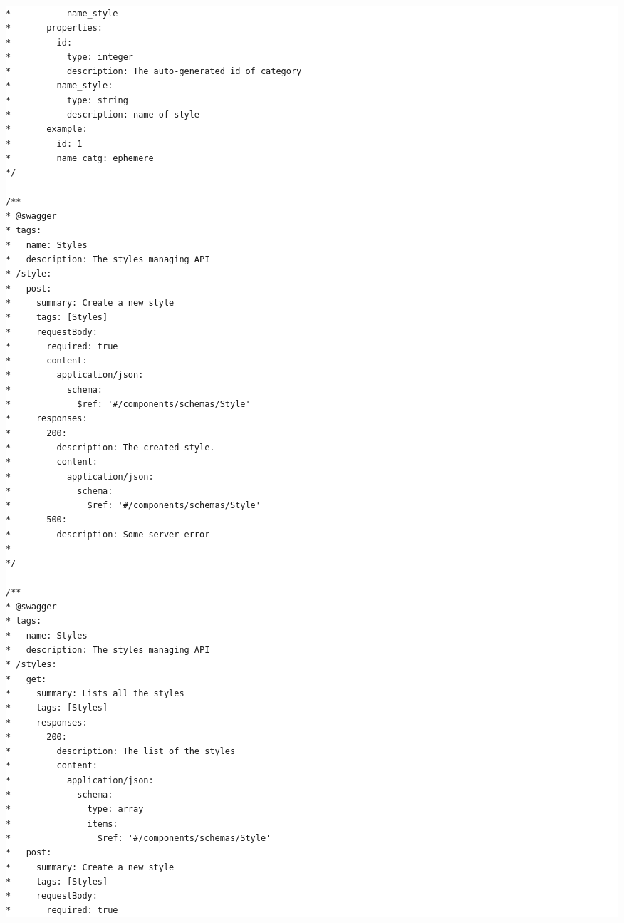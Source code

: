 ```
*         - name_style
*       properties:
*         id:
*           type: integer
*           description: The auto-generated id of category
*         name_style:
*           type: string
*           description: name of style
*       example:
*         id: 1
*         name_catg: ephemere
*/

/**
* @swagger
* tags:
*   name: Styles
*   description: The styles managing API
* /style:
*   post:
*     summary: Create a new style
*     tags: [Styles]
*     requestBody:
*       required: true
*       content:
*         application/json:
*           schema:
*             $ref: '#/components/schemas/Style'
*     responses:
*       200:
*         description: The created style.
*         content:
*           application/json:
*             schema:
*               $ref: '#/components/schemas/Style'
*       500:
*         description: Some server error
*
*/

/**
* @swagger
* tags:
*   name: Styles
*   description: The styles managing API
* /styles:
*   get:
*     summary: Lists all the styles
*     tags: [Styles]
*     responses:
*       200:
*         description: The list of the styles
*         content:
*           application/json:
*             schema:
*               type: array
*               items:
*                 $ref: '#/components/schemas/Style'
*   post:
*     summary: Create a new style
*     tags: [Styles]
*     requestBody:
*       required: true
```
